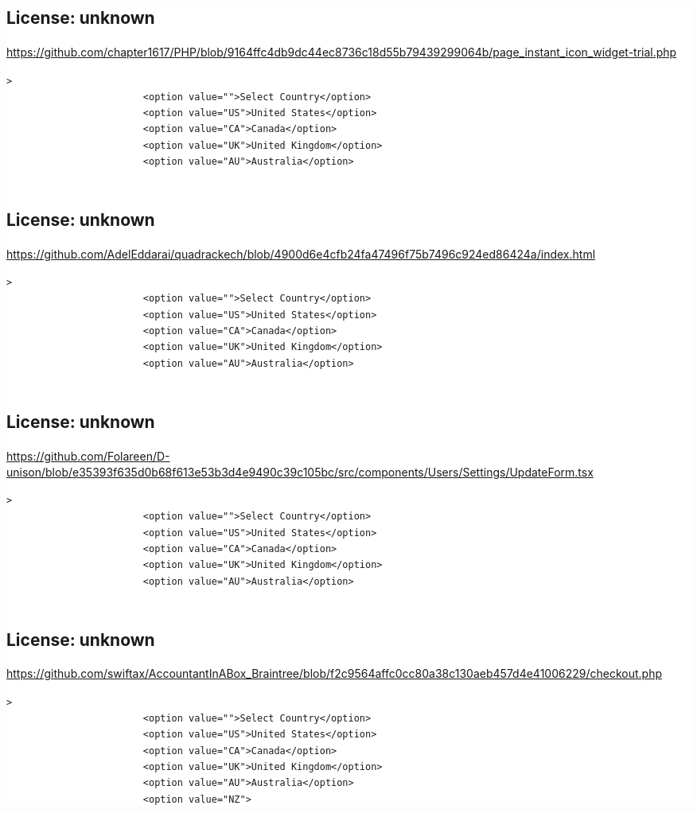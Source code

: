 ## License: unknown
https://github.com/chapter1617/PHP/blob/9164ffc4db9dc44ec8736c18d55b79439299064b/page_instant_icon_widget-trial.php

```
>
                        <option value="">Select Country</option>
                        <option value="US">United States</option>
                        <option value="CA">Canada</option>
                        <option value="UK">United Kingdom</option>
                        <option value="AU">Australia</option>
                
```


## License: unknown
https://github.com/AdelEddarai/quadrackech/blob/4900d6e4cfb24fa47496f75b7496c924ed86424a/index.html

```
>
                        <option value="">Select Country</option>
                        <option value="US">United States</option>
                        <option value="CA">Canada</option>
                        <option value="UK">United Kingdom</option>
                        <option value="AU">Australia</option>
                
```


## License: unknown
https://github.com/Folareen/D-unison/blob/e35393f635d0b68f613e53b3d4e9490c39c105bc/src/components/Users/Settings/UpdateForm.tsx

```
>
                        <option value="">Select Country</option>
                        <option value="US">United States</option>
                        <option value="CA">Canada</option>
                        <option value="UK">United Kingdom</option>
                        <option value="AU">Australia</option>
                
```


## License: unknown
https://github.com/swiftax/AccountantInABox_Braintree/blob/f2c9564affc0cc80a38c130aeb457d4e41006229/checkout.php

```
>
                        <option value="">Select Country</option>
                        <option value="US">United States</option>
                        <option value="CA">Canada</option>
                        <option value="UK">United Kingdom</option>
                        <option value="AU">Australia</option>
                        <option value="NZ">
```
